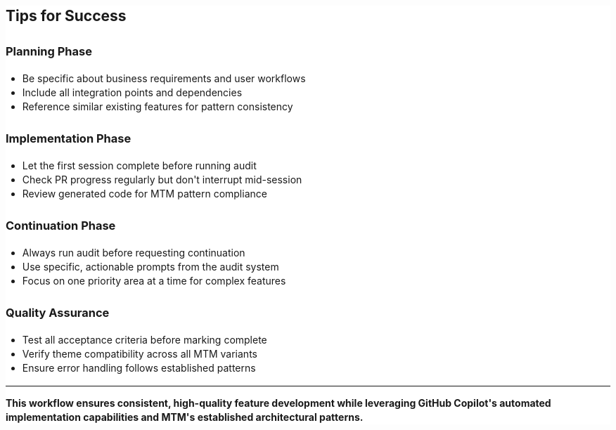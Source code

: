 
## Tips for Success

### Planning Phase
- Be specific about business requirements and user workflows
- Include all integration points and dependencies
- Reference similar existing features for pattern consistency

### Implementation Phase
- Let the first session complete before running audit
- Check PR progress regularly but don't interrupt mid-session
- Review generated code for MTM pattern compliance

### Continuation Phase
- Always run audit before requesting continuation
- Use specific, actionable prompts from the audit system
- Focus on one priority area at a time for complex features

### Quality Assurance
- Test all acceptance criteria before marking complete
- Verify theme compatibility across all MTM variants
- Ensure error handling follows established patterns

---

**This workflow ensures consistent, high-quality feature development while leveraging GitHub Copilot's automated implementation capabilities and MTM's established architectural patterns.**
